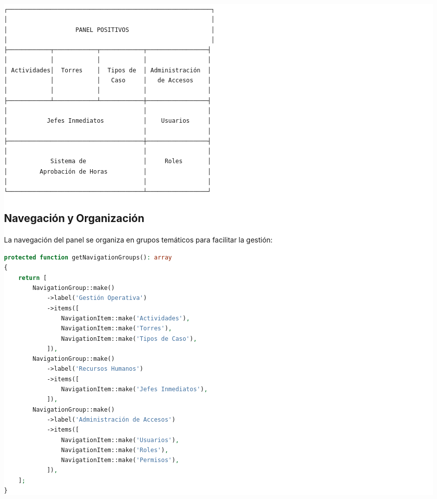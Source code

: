```
┌─────────────────────────────────────────────────────────┐
│                                                         │
│                   PANEL POSITIVOS                       │
│                                                         │
├────────────┬────────────┬────────────┬─────────────────┤
│            │            │            │                 │
│ Actividades│  Torres    │  Tipos de  │ Administración  │
│            │            │   Caso     │   de Accesos    │
│            │            │            │                 │
├────────────┴────────────┴────────────┼─────────────────┤
│                                      │                 │
│           Jefes Inmediatos           │    Usuarios     │
│                                      │                 │
├──────────────────────────────────────┼─────────────────┤
│                                      │                 │
│            Sistema de                │     Roles       │
│         Aprobación de Horas          │                 │
│                                      │                 │
└──────────────────────────────────────┴─────────────────┘
```

## Navegación y Organización

La navegación del panel se organiza en grupos temáticos para facilitar la gestión:

```php
protected function getNavigationGroups(): array
{
    return [
        NavigationGroup::make()
            ->label('Gestión Operativa')
            ->items([
                NavigationItem::make('Actividades'),
                NavigationItem::make('Torres'),
                NavigationItem::make('Tipos de Caso'),
            ]),
        NavigationGroup::make()
            ->label('Recursos Humanos')
            ->items([
                NavigationItem::make('Jefes Inmediatos'),
            ]),
        NavigationGroup::make()
            ->label('Administración de Accesos')
            ->items([
                NavigationItem::make('Usuarios'),
                NavigationItem::make('Roles'),
                NavigationItem::make('Permisos'),
            ]),
    ];
}
```
